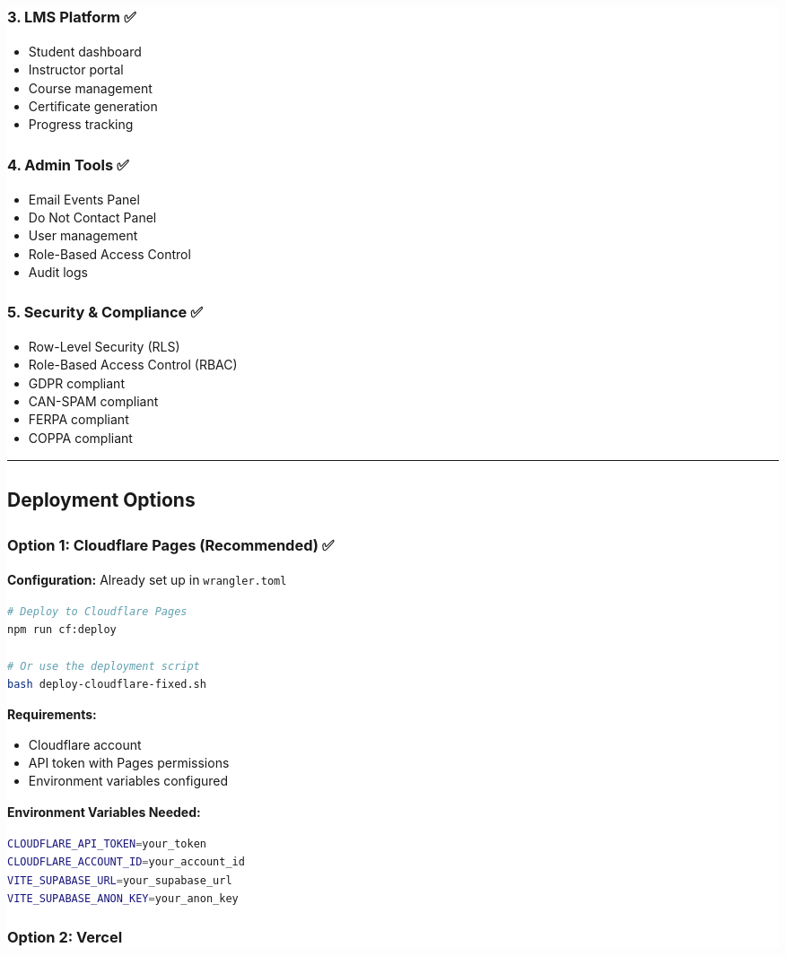 ### 3. LMS Platform ✅
- Student dashboard
- Instructor portal
- Course management
- Certificate generation
- Progress tracking

### 4. Admin Tools ✅
- Email Events Panel
- Do Not Contact Panel
- User management
- Role-Based Access Control
- Audit logs

### 5. Security & Compliance ✅
- Row-Level Security (RLS)
- Role-Based Access Control (RBAC)
- GDPR compliant
- CAN-SPAM compliant
- FERPA compliant
- COPPA compliant

---

## Deployment Options

### Option 1: Cloudflare Pages (Recommended) ✅

**Configuration:** Already set up in `wrangler.toml`

```bash
# Deploy to Cloudflare Pages
npm run cf:deploy

# Or use the deployment script
bash deploy-cloudflare-fixed.sh
```

**Requirements:**
- Cloudflare account
- API token with Pages permissions
- Environment variables configured

**Environment Variables Needed:**
```bash
CLOUDFLARE_API_TOKEN=your_token
CLOUDFLARE_ACCOUNT_ID=your_account_id
VITE_SUPABASE_URL=your_supabase_url
VITE_SUPABASE_ANON_KEY=your_anon_key
```

### Option 2: Vercel
